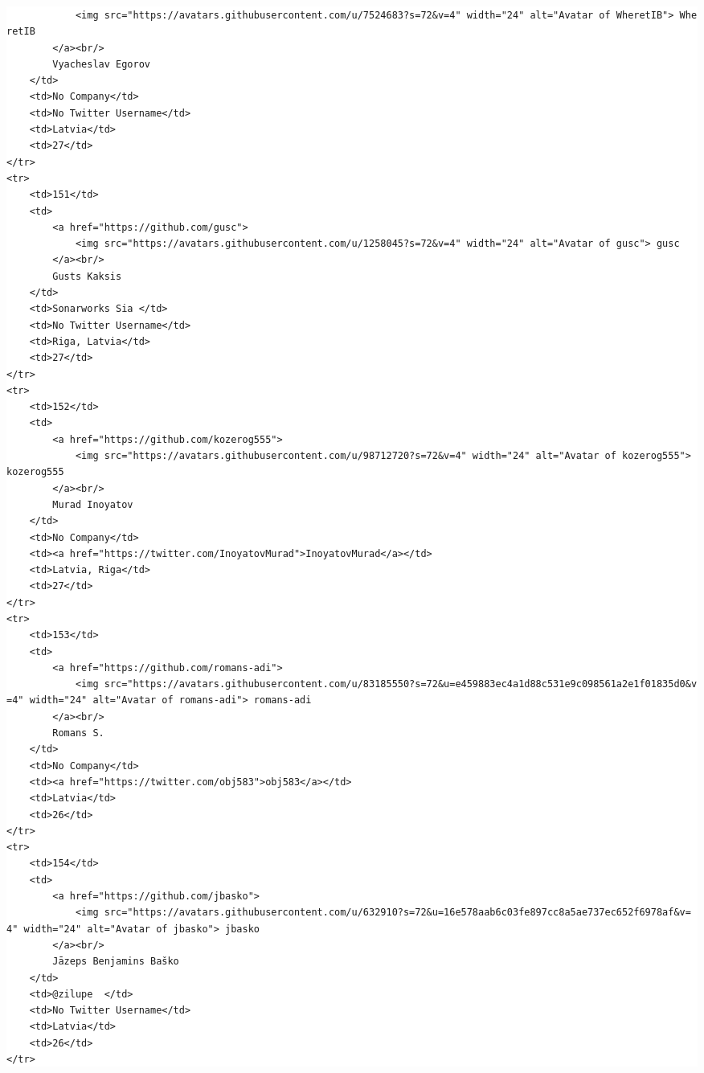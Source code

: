 				<img src="https://avatars.githubusercontent.com/u/7524683?s=72&v=4" width="24" alt="Avatar of WheretIB"> WheretIB
			</a><br/>
			Vyacheslav Egorov
		</td>
		<td>No Company</td>
		<td>No Twitter Username</td>
		<td>Latvia</td>
		<td>27</td>
	</tr>
	<tr>
		<td>151</td>
		<td>
			<a href="https://github.com/gusc">
				<img src="https://avatars.githubusercontent.com/u/1258045?s=72&v=4" width="24" alt="Avatar of gusc"> gusc
			</a><br/>
			Gusts Kaksis
		</td>
		<td>Sonarworks Sia </td>
		<td>No Twitter Username</td>
		<td>Riga, Latvia</td>
		<td>27</td>
	</tr>
	<tr>
		<td>152</td>
		<td>
			<a href="https://github.com/kozerog555">
				<img src="https://avatars.githubusercontent.com/u/98712720?s=72&v=4" width="24" alt="Avatar of kozerog555"> kozerog555
			</a><br/>
			Murad Inoyatov
		</td>
		<td>No Company</td>
		<td><a href="https://twitter.com/InoyatovMurad">InoyatovMurad</a></td>
		<td>Latvia, Riga</td>
		<td>27</td>
	</tr>
	<tr>
		<td>153</td>
		<td>
			<a href="https://github.com/romans-adi">
				<img src="https://avatars.githubusercontent.com/u/83185550?s=72&u=e459883ec4a1d88c531e9c098561a2e1f01835d0&v=4" width="24" alt="Avatar of romans-adi"> romans-adi
			</a><br/>
			Romans S.
		</td>
		<td>No Company</td>
		<td><a href="https://twitter.com/obj583">obj583</a></td>
		<td>Latvia</td>
		<td>26</td>
	</tr>
	<tr>
		<td>154</td>
		<td>
			<a href="https://github.com/jbasko">
				<img src="https://avatars.githubusercontent.com/u/632910?s=72&u=16e578aab6c03fe897cc8a5ae737ec652f6978af&v=4" width="24" alt="Avatar of jbasko"> jbasko
			</a><br/>
			Jāzeps Benjamins Baško
		</td>
		<td>@zilupe  </td>
		<td>No Twitter Username</td>
		<td>Latvia</td>
		<td>26</td>
	</tr>